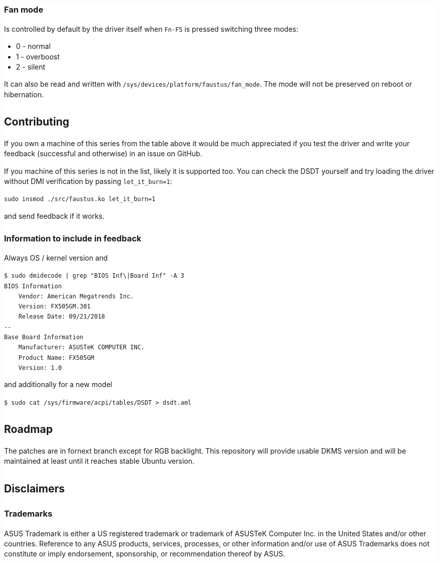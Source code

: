 ### Fan mode
Is controlled by default by the driver itself when `Fn-F5` is pressed switching three modes:
* 0 - normal
* 1 - overboost
* 2 - silent

It can also be read and written with `/sys/devices/platform/faustus/fan_mode`. The mode will not be preserved on reboot or hibernation.

## Contributing

If you own a machine of this series from the table above it would be much appreciated if you test the driver and write your feedback (successful and otherwise) in an issue on GitHub.

If you machine of this series is not in the list, likely it is supported too. You can check the DSDT yourself and try loading the driver without DMI verification by passing `let_it_burn=1`:
```
sudo insmod ./src/faustus.ko let_it_burn=1
```
and send feedback if it works.

### Information to include in feedback
Always OS / kernel version and
```
$ sudo dmidecode | grep "BIOS Inf\|Board Inf" -A 3 
BIOS Information
	Vendor: American Megatrends Inc.
	Version: FX505GM.301
	Release Date: 09/21/2018
--
Base Board Information
	Manufacturer: ASUSTeK COMPUTER INC.
	Product Name: FX505GM
	Version: 1.0
```

and additionally for a new model
```
$ sudo cat /sys/firmware/acpi/tables/DSDT > dsdt.aml
```

## Roadmap
The patches are in fornext branch except for RGB backlight. This repository will provide usable DKMS version and will be maintained at least until it reaches stable Ubuntu version.

## Disclaimers
### Trademarks
ASUS Trademark is either a US registered trademark or trademark of ASUSTeK Computer Inc. in the United States and/or other countries. Reference to any ASUS products, services, processes, or other information and/or use of ASUS Trademarks does not constitute or imply endorsement, sponsorship, or recommendation thereof by ASUS.
